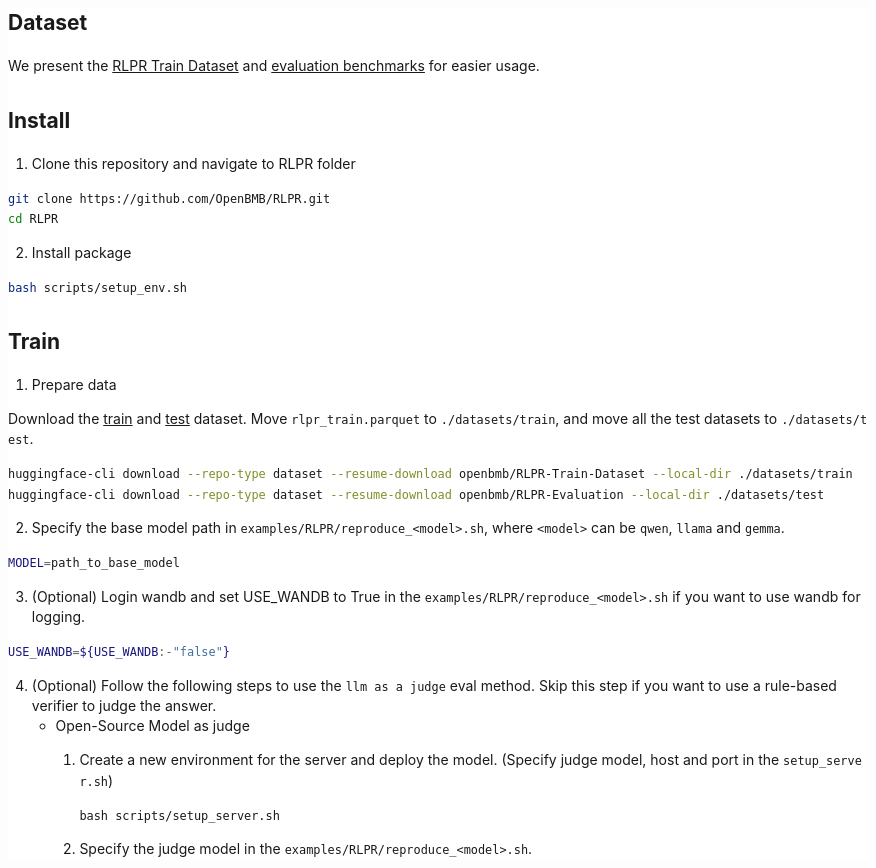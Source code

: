 ## Dataset

We present the [RLPR Train Dataset](https://huggingface.co/datasets/openbmb/RLPR-Train-Dataset) and [evaluation benchmarks](https://huggingface.co/datasets/openbmb/RLPR-Evaluation) for easier usage. 

## Install

1. Clone this repository and navigate to RLPR folder
```bash
git clone https://github.com/OpenBMB/RLPR.git
cd RLPR
```

2. Install package
```bash
bash scripts/setup_env.sh
```

## Train

1. Prepare data

Download the [train](https://huggingface.co/datasets/openbmb/RLPR-Train-Dataset) and [test](https://huggingface.co/datasets/openbmb/RLPR-Evaluation) dataset. Move `rlpr_train.parquet` to `./datasets/train`, and move all the test datasets to `./datasets/test`.
```bash
huggingface-cli download --repo-type dataset --resume-download openbmb/RLPR-Train-Dataset --local-dir ./datasets/train
huggingface-cli download --repo-type dataset --resume-download openbmb/RLPR-Evaluation --local-dir ./datasets/test
```

2. Specify the base model path in `examples/RLPR/reproduce_<model>.sh`, where `<model>` can be `qwen`, `llama` and `gemma`.
```bash
MODEL=path_to_base_model
```

3. (Optional) Login wandb and set USE_WANDB to True in the `examples/RLPR/reproduce_<model>.sh` if you want to use wandb for logging.

```bash
USE_WANDB=${USE_WANDB:-"false"}
```

4. (Optional) Follow the following steps to use the `llm as a judge` eval method. Skip this step if you want to use a rule-based verifier to judge the answer.
	- Open-Source Model as judge
	    1. Create a new environment for the server and deploy the model. (Specify judge model, host and port in the `setup_server.sh`)
	        
	        ```shell
	        bash scripts/setup_server.sh
	        ```
	        
	    2. Specify the judge model in the `examples/RLPR/reproduce_<model>.sh`.
	        